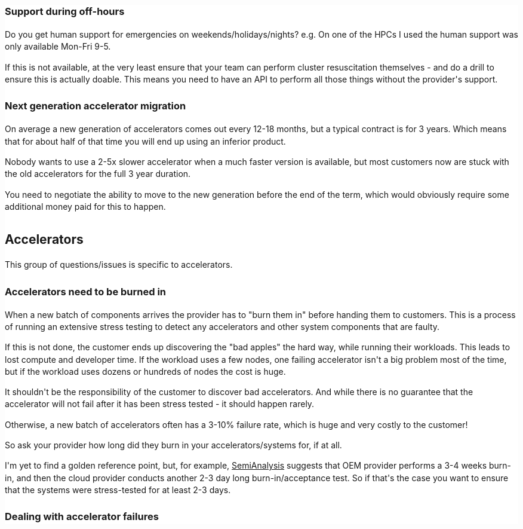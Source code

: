 ### Support during off-hours

Do you get human support for emergencies on weekends/holidays/nights? e.g. On one of the HPCs I used the human support was only available Mon-Fri 9-5.

If this is not available, at the very least ensure that your team can perform cluster resuscitation themselves - and do a drill to ensure this is actually doable. This means you need to have an API to perform all those things without the provider's support.


### Next generation accelerator migration

On average a new generation of accelerators comes out every 12-18 months, but a typical contract is for 3 years. Which means that for about half of that time you will end up using an inferior product.

Nobody wants to use a 2-5x slower accelerator when a much faster version is available, but most customers now are stuck with the old accelerators for the full 3 year duration.

You need to negotiate the ability to move to the new generation before the end of the term, which would obviously require some additional money paid for this to happen.


## Accelerators

This group of questions/issues is specific to accelerators.

### Accelerators need to be burned in

When a new batch of components arrives the provider has to "burn them in" before handing them to customers. This is a process of running an extensive stress testing to detect any accelerators and other system components that are faulty.

If this is not done, the customer ends up discovering the "bad apples" the hard way, while running their workloads. This leads to lost compute and developer time. If the workload uses a few nodes, one failing accelerator isn't a big problem most of the time, but if the workload uses dozens or hundreds of nodes the cost is huge.

It shouldn't be the responsibility of the customer to discover bad accelerators. And while there is no guarantee that the accelerator will not fail after it has been stress tested - it should happen rarely.

Otherwise, a new batch of accelerators often has a 3-10% failure rate, which is huge and very costly to the customer!

So ask your provider how long did they burn in your accelerators/systems for, if at all.

I'm yet to find a golden reference point, but, for example,  [SemiAnalysis](https://semianalysis.com/2024/10/03/ai-neocloud-playbook-and-anatomy/#cluster-deployment-and-acceptance-test) suggests that OEM provider performs a 3-4 weeks burn-in, and then the cloud provider conducts another 2-3 day long burn-in/acceptance test. So if that's the case you want to ensure that the systems were stress-tested for at least 2-3 days.


### Dealing with accelerator failures
